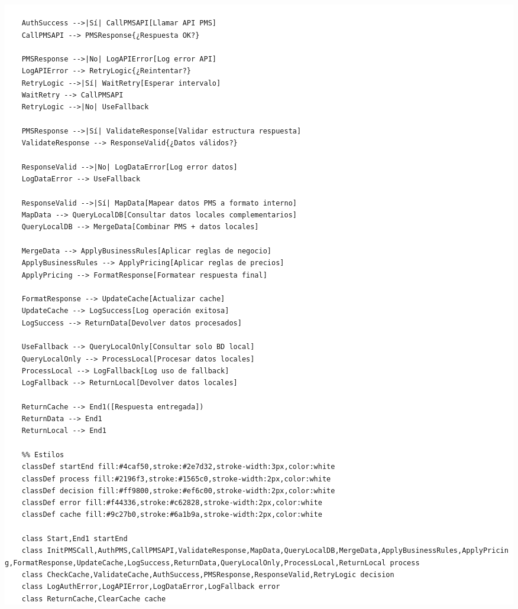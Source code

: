 ```mermaid
    
    AuthSuccess -->|Sí| CallPMSAPI[Llamar API PMS]
    CallPMSAPI --> PMSResponse{¿Respuesta OK?}
    
    PMSResponse -->|No| LogAPIError[Log error API]
    LogAPIError --> RetryLogic{¿Reintentar?}
    RetryLogic -->|Sí| WaitRetry[Esperar intervalo]
    WaitRetry --> CallPMSAPI
    RetryLogic -->|No| UseFallback
    
    PMSResponse -->|Sí| ValidateResponse[Validar estructura respuesta]
    ValidateResponse --> ResponseValid{¿Datos válidos?}
    
    ResponseValid -->|No| LogDataError[Log error datos]
    LogDataError --> UseFallback
    
    ResponseValid -->|Sí| MapData[Mapear datos PMS a formato interno]
    MapData --> QueryLocalDB[Consultar datos locales complementarios]
    QueryLocalDB --> MergeData[Combinar PMS + datos locales]
    
    MergeData --> ApplyBusinessRules[Aplicar reglas de negocio]
    ApplyBusinessRules --> ApplyPricing[Aplicar reglas de precios]
    ApplyPricing --> FormatResponse[Formatear respuesta final]
    
    FormatResponse --> UpdateCache[Actualizar cache]
    UpdateCache --> LogSuccess[Log operación exitosa]
    LogSuccess --> ReturnData[Devolver datos procesados]
    
    UseFallback --> QueryLocalOnly[Consultar solo BD local]
    QueryLocalOnly --> ProcessLocal[Procesar datos locales]
    ProcessLocal --> LogFallback[Log uso de fallback]
    LogFallback --> ReturnLocal[Devolver datos locales]
    
    ReturnCache --> End1([Respuesta entregada])
    ReturnData --> End1
    ReturnLocal --> End1

    %% Estilos
    classDef startEnd fill:#4caf50,stroke:#2e7d32,stroke-width:3px,color:white
    classDef process fill:#2196f3,stroke:#1565c0,stroke-width:2px,color:white
    classDef decision fill:#ff9800,stroke:#ef6c00,stroke-width:2px,color:white
    classDef error fill:#f44336,stroke:#c62828,stroke-width:2px,color:white
    classDef cache fill:#9c27b0,stroke:#6a1b9a,stroke-width:2px,color:white
    
    class Start,End1 startEnd
    class InitPMSCall,AuthPMS,CallPMSAPI,ValidateResponse,MapData,QueryLocalDB,MergeData,ApplyBusinessRules,ApplyPricing,FormatResponse,UpdateCache,LogSuccess,ReturnData,QueryLocalOnly,ProcessLocal,ReturnLocal process
    class CheckCache,ValidateCache,AuthSuccess,PMSResponse,ResponseValid,RetryLogic decision
    class LogAuthError,LogAPIError,LogDataError,LogFallback error
    class ReturnCache,ClearCache cache
```
